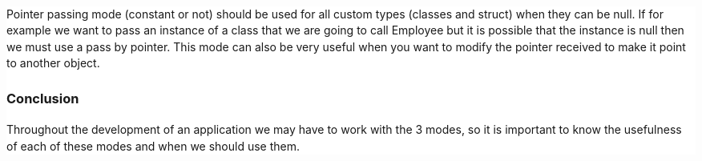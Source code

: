 Pointer passing mode (constant or not) should be used for all custom types (classes and struct) 
when they can be null. If for example we want to pass an instance of a class that we are going to 
call Employee but it is possible that the instance is null then we must use a pass by pointer. This 
mode can also be very useful when you want to modify the pointer received to make it point to 
another object.

### Conclusion

Throughout the development of an application we may have to work with the 3 modes, so it is 
important to know the usefulness of each of these modes and when we should use them.
